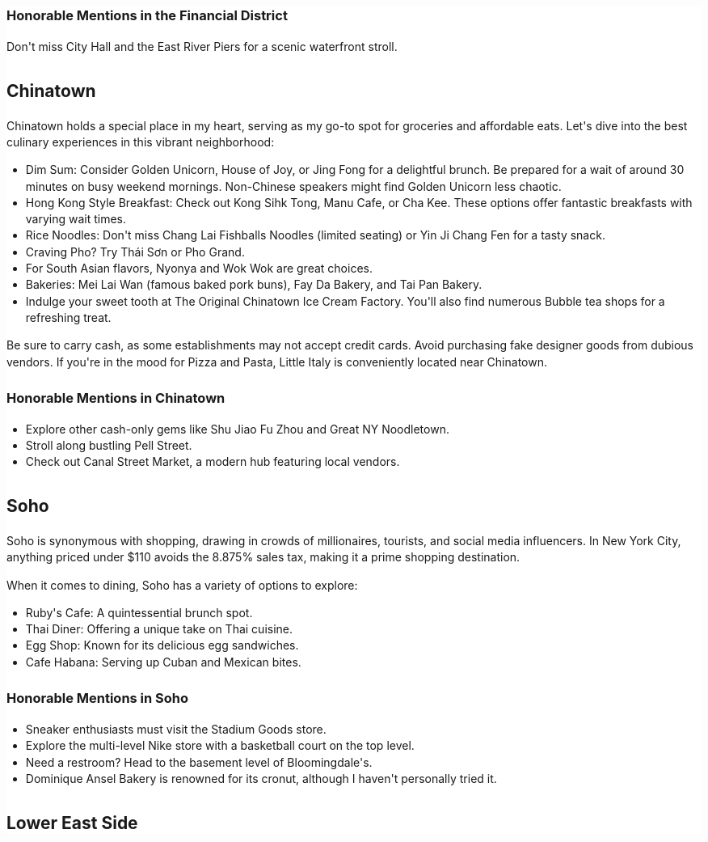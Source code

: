 ### Honorable Mentions in the Financial District

Don't miss City Hall and the East River Piers for a scenic waterfront stroll.

## Chinatown

Chinatown holds a special place in my heart, serving as my go-to spot for groceries and affordable eats. Let's dive into the best culinary experiences in this vibrant neighborhood:

- Dim Sum: Consider Golden Unicorn, House of Joy, or Jing Fong for a delightful brunch. Be prepared for a wait of around 30 minutes on busy weekend mornings. Non-Chinese speakers might find Golden Unicorn less chaotic.
- Hong Kong Style Breakfast: Check out Kong Sihk Tong, Manu Cafe, or Cha Kee. These options offer fantastic breakfasts with varying wait times.
- Rice Noodles: Don't miss Chang Lai Fishballs Noodles (limited seating) or Yin Ji Chang Fen for a tasty snack.
- Craving Pho? Try Thái Sơn or Pho Grand.
- For South Asian flavors, Nyonya and Wok Wok are great choices.
- Bakeries: Mei Lai Wan (famous baked pork buns), Fay Da Bakery, and Tai Pan Bakery.
- Indulge your sweet tooth at The Original Chinatown Ice Cream Factory. You'll also find numerous Bubble tea shops for a refreshing treat.

Be sure to carry cash, as some establishments may not accept credit cards. Avoid purchasing fake designer goods from dubious vendors. If you're in the mood for Pizza and Pasta, Little Italy is conveniently located near Chinatown.

### Honorable Mentions in Chinatown

- Explore other cash-only gems like Shu Jiao Fu Zhou and Great NY Noodletown.
- Stroll along bustling Pell Street.
- Check out Canal Street Market, a modern hub featuring local vendors.

## Soho

Soho is synonymous with shopping, drawing in crowds of millionaires, tourists, and social media influencers. In New York City, anything priced under $110 avoids the 8.875% sales tax, making it a prime shopping destination.

When it comes to dining, Soho has a variety of options to explore:

- Ruby's Cafe: A quintessential brunch spot.
- Thai Diner: Offering a unique take on Thai cuisine.
- Egg Shop: Known for its delicious egg sandwiches.
- Cafe Habana: Serving up Cuban and Mexican bites.

### Honorable Mentions in Soho

- Sneaker enthusiasts must visit the Stadium Goods store.
- Explore the multi-level Nike store with a basketball court on the top level.
- Need a restroom? Head to the basement level of Bloomingdale's.
- Dominique Ansel Bakery is renowned for its cronut, although I haven't personally tried it.

## Lower East Side
